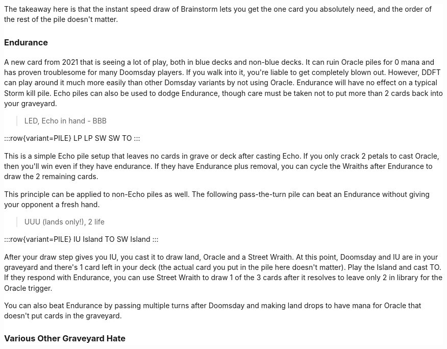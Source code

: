 The takeaway here is that the instant speed draw of Brainstorm lets you get the
one card you absolutely need, and the order of the rest of the pile doesn't
matter.

### Endurance

A new card from 2021 that is seeing a lot of play, both in blue decks and
non-blue decks. It can ruin Oracle piles for 0 mana and has proven troublesome
for many Doomsday players. If you walk into it, you're liable to get completely
blown out. However, DDFT can play around it much more easily than other Domsday
variants by not using Oracle. Endurance will have no effect on a typical Storm
kill pile. Echo piles can also be used to dodge Endurance, though care must be
taken not to put more than 2 cards back into your graveyard.

> LED, Echo in hand - BBB

:::row{variant=PILE}
LP
LP
SW
SW
TO
:::

This is a simple Echo pile setup that leaves no cards in grave or deck after
casting Echo. If you only crack 2 petals to cast Oracle, then you'll win even if
they have endurance. If they have Endurance plus removal, you can cycle the
Wraiths after Endurance to draw the 2 remaining cards.

This principle can be applied to non-Echo piles as well. The following
pass-the-turn pile can beat an Endurance without giving your opponent a fresh
hand.

> UUU (lands only!), 2 life

:::row{variant=PILE}
IU
Island
TO
SW
Island
:::

After your draw step gives you IU, you cast it to draw land, Oracle and a Street
Wraith. At this point, Doomsday and IU are in your graveyard and there's 1 card
left in your deck (the actual card you put in the pile here doesn't matter).
Play the Island and cast TO. If they respond with Endurance, you can use Street
Wraith to draw 1 of the 3 cards after it resolves to leave only 2 in library for
the Oracle trigger.

You can also beat Endurance by passing multiple turns after Doomsday and making
land drops to have mana for Oracle that doesn't put cards in the graveyard.

### Various Other Graveyard Hate
